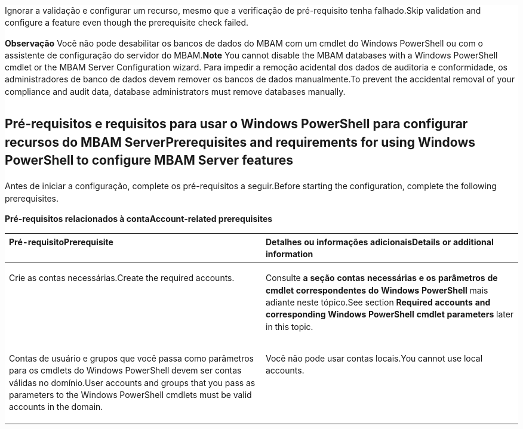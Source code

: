 <td align="left"><p><span data-ttu-id="79158-140">Ignorar a validação e configurar um recurso, mesmo que a verificação de pré-requisito tenha falhado.</span><span class="sxs-lookup"><span data-stu-id="79158-140">Skip validation and configure a feature even though the prerequisite check failed.</span></span></p></td>
<td align="left"></td>
</tr>
</tbody>
</table>

 

<span data-ttu-id="79158-141">**Observação**  Você não pode desabilitar os bancos de dados do MBAM com um cmdlet do Windows PowerShell ou com o assistente de configuração do servidor do MBAM.</span><span class="sxs-lookup"><span data-stu-id="79158-141">**Note** You cannot disable the MBAM databases with a Windows PowerShell cmdlet or the MBAM Server Configuration wizard.</span></span> <span data-ttu-id="79158-142">Para impedir a remoção acidental dos dados de auditoria e conformidade, os administradores de banco de dados devem remover os bancos de dados manualmente.</span><span class="sxs-lookup"><span data-stu-id="79158-142">To prevent the accidental removal of your compliance and audit data, database administrators must remove databases manually.</span></span>

 

## <a href="" id="bkmk-prereqs-posh-mbamsvr"></a><span data-ttu-id="79158-143">Pré-requisitos e requisitos para usar o Windows PowerShell para configurar recursos do MBAM Server</span><span class="sxs-lookup"><span data-stu-id="79158-143">Prerequisites and requirements for using Windows PowerShell to configure MBAM Server features</span></span>


<span data-ttu-id="79158-144">Antes de iniciar a configuração, complete os pré-requisitos a seguir.</span><span class="sxs-lookup"><span data-stu-id="79158-144">Before starting the configuration, complete the following prerequisites.</span></span>

**<span data-ttu-id="79158-145">Pré-requisitos relacionados à conta</span><span class="sxs-lookup"><span data-stu-id="79158-145">Account-related prerequisites</span></span>**

<table>
<colgroup>
<col width="50%" />
<col width="50%" />
</colgroup>
<thead>
<tr class="header">
<th align="left"><span data-ttu-id="79158-146">Pré-requisito</span><span class="sxs-lookup"><span data-stu-id="79158-146">Prerequisite</span></span></th>
<th align="left"><span data-ttu-id="79158-147">Detalhes ou informações adicionais</span><span class="sxs-lookup"><span data-stu-id="79158-147">Details or additional information</span></span></th>
</tr>
</thead>
<tbody>
<tr class="odd">
<td align="left"><p><span data-ttu-id="79158-148">Crie as contas necessárias.</span><span class="sxs-lookup"><span data-stu-id="79158-148">Create the required accounts.</span></span></p></td>
<td align="left"><p><span data-ttu-id="79158-149">Consulte <strong> a seção contas necessárias e os parâmetros de cmdlet correspondentes do Windows PowerShell </strong> mais adiante neste tópico.</span><span class="sxs-lookup"><span data-stu-id="79158-149">See section <strong>Required accounts and corresponding Windows PowerShell cmdlet parameters</strong> later in this topic.</span></span></p></td>
</tr>
<tr class="even">
<td align="left"><p><span data-ttu-id="79158-150">Contas de usuário e grupos que você passa como parâmetros para os cmdlets do Windows PowerShell devem ser contas válidas no domínio.</span><span class="sxs-lookup"><span data-stu-id="79158-150">User accounts and groups that you pass as parameters to the Windows PowerShell cmdlets must be valid accounts in the domain.</span></span></p></td>
<td align="left"><p><span data-ttu-id="79158-151">Você não pode usar contas locais.</span><span class="sxs-lookup"><span data-stu-id="79158-151">You cannot use local accounts.</span></span></p></td>